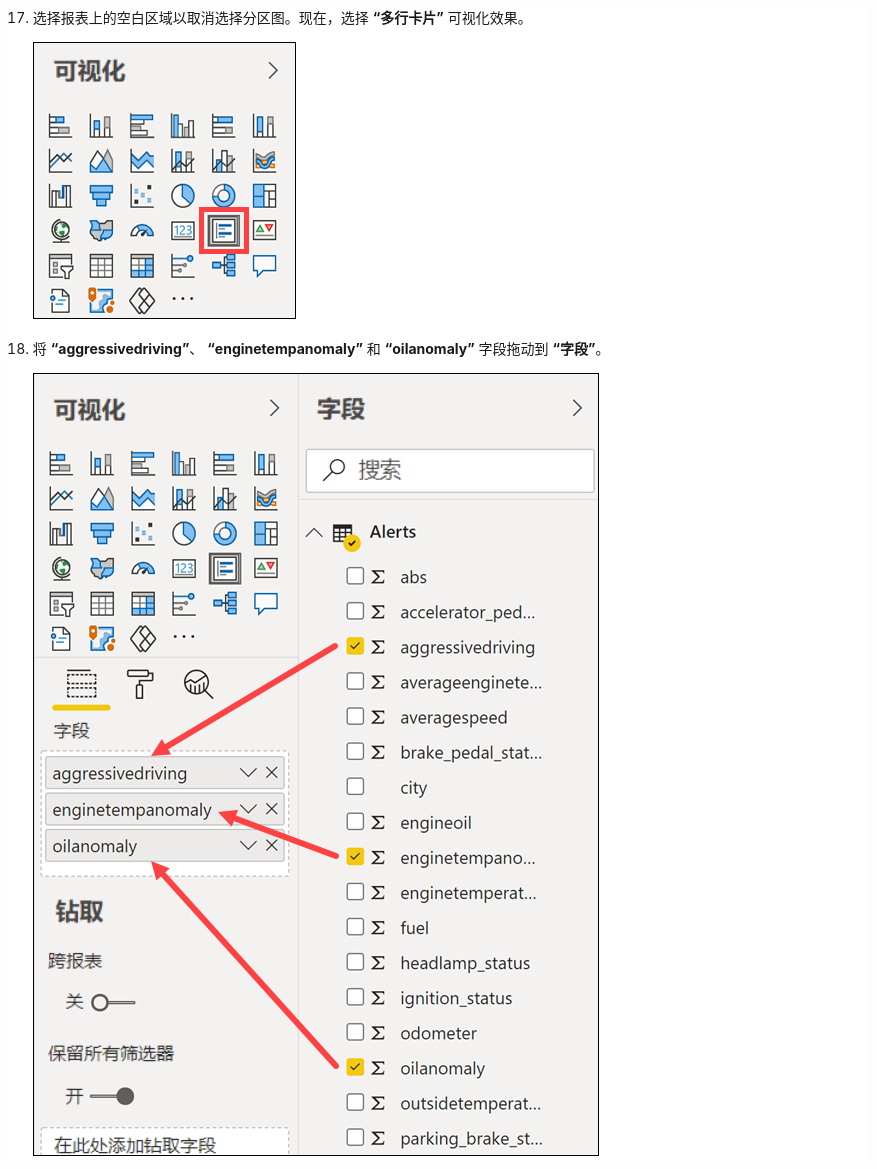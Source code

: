 17. 选择报表上的空白区域以取消选择分区图。现在，选择 **“多行卡片”** 可视化效果。

    ![“多行卡片”可视化效果已突出显示。](media/pbi-card-vis.png 'Multi-row card visualization')

18. 将 **“aggressivedriving”**、 **“enginetempanomaly”** 和 **“oilanomaly”** 字段拖动到 **“字段”**。

    ![屏幕截图显示将字段拖动到多行卡片设置的位置。](media/pbi-card-fields.png 'Multi-row card settings')
